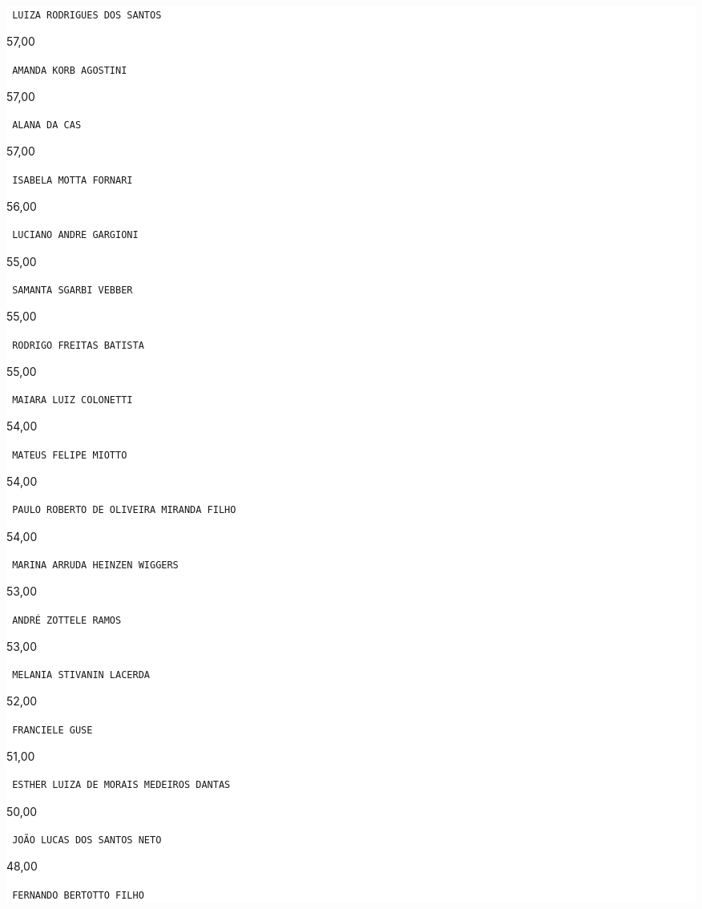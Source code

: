      LUIZA RODRIGUES DOS SANTOS

   57,00

     AMANDA KORB AGOSTINI

   57,00

     ALANA DA CAS

   57,00

     ISABELA MOTTA FORNARI

   56,00

     LUCIANO ANDRE GARGIONI

   55,00

     SAMANTA SGARBI VEBBER

   55,00

     RODRIGO FREITAS BATISTA

   55,00

     MAIARA LUIZ COLONETTI

   54,00

     MATEUS FELIPE MIOTTO

   54,00

     PAULO ROBERTO DE OLIVEIRA MIRANDA FILHO

   54,00

     MARINA ARRUDA HEINZEN WIGGERS

   53,00

     ANDRÉ ZOTTELE RAMOS

   53,00

     MELANIA STIVANIN LACERDA

   52,00

     FRANCIELE GUSE

   51,00

     ESTHER LUIZA DE MORAIS MEDEIROS DANTAS

   50,00

     JOÃO LUCAS DOS SANTOS NETO

   48,00

     FERNANDO BERTOTTO FILHO
